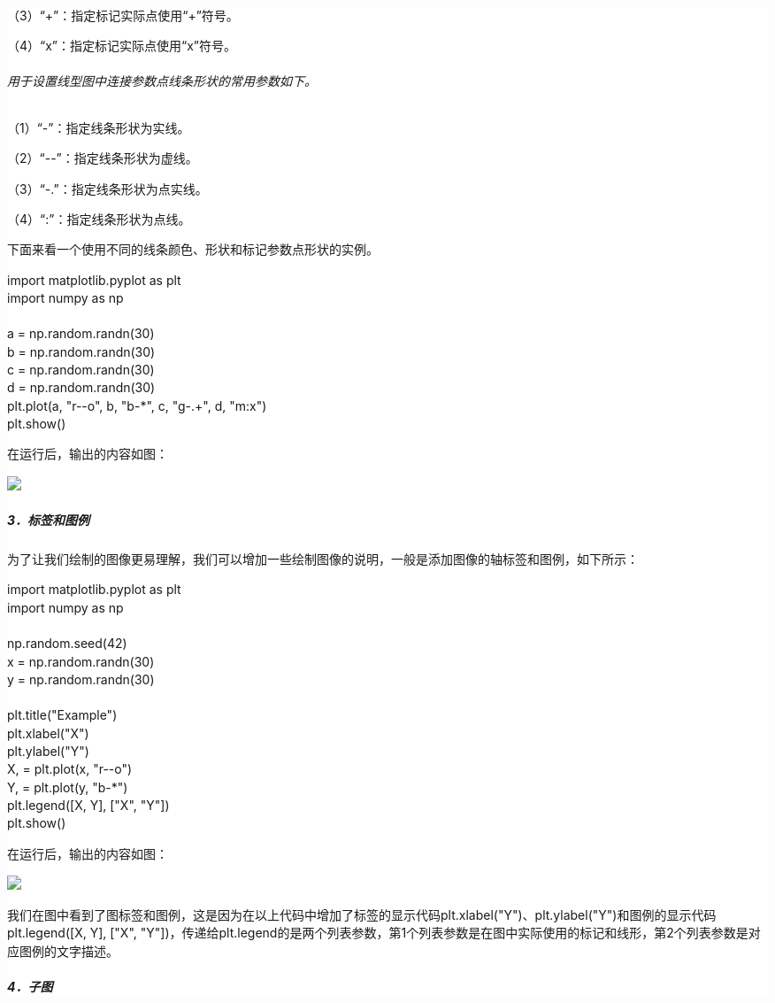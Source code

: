 （3）“+”：指定标记实际点使用“+”符号。

（4）“x”：指定标记实际点使用“x”符号。

###### 用于设置线型图中连接参数点线条形状的常用参数如下。

（1）“-”：指定线条形状为实线。

（2）“--”：指定线条形状为虚线。

（3）“-.”：指定线条形状为点实线。

（4）“:”：指定线条形状为点线。

下面来看一个使用不同的线条颜色、形状和标记参数点形状的实例。

import matplotlib.pyplot as plt  
import numpy as np  
​  
a = np.random.randn(30)  
b = np.random.randn(30)  
c = np.random.randn(30)  
d = np.random.randn(30)  
plt.plot(a, "r--o", b, "b-\*", c, "g-.+", d, "m:x")  
plt.show()

在运行后，输出的内容如图：

![](http://www.sheensong.top/wordpress/wp-content/uploads/2020/04/Figure_2.png)

##### 3．标签和图例

为了让我们绘制的图像更易理解，我们可以增加一些绘制图像的说明，一般是添加图像的轴标签和图例，如下所示：

import matplotlib.pyplot as plt  
import numpy as np  
​  
np.random.seed(42)  
x = np.random.randn(30)  
y = np.random.randn(30)  
​  
plt.title("Example")  
plt.xlabel("X")  
plt.ylabel("Y")  
X, = plt.plot(x, "r--o")  
Y, = plt.plot(y, "b-\*")  
plt.legend(\[X, Y\], \["X", "Y"\])  
plt.show()

在运行后，输出的内容如图：

![](http://www.sheensong.top/wordpress/wp-content/uploads/2020/04/Figure_3.png)

我们在图中看到了图标签和图例，这是因为在以上代码中增加了标签的显示代码plt.xlabel("Y")、plt.ylabel("Y")和图例的显示代码plt.legend(\[X, Y\], \["X", "Y"\])，传递给plt.legend的是两个列表参数，第1个列表参数是在图中实际使用的标记和线形，第2个列表参数是对应图例的文字描述。

##### 4．子图
